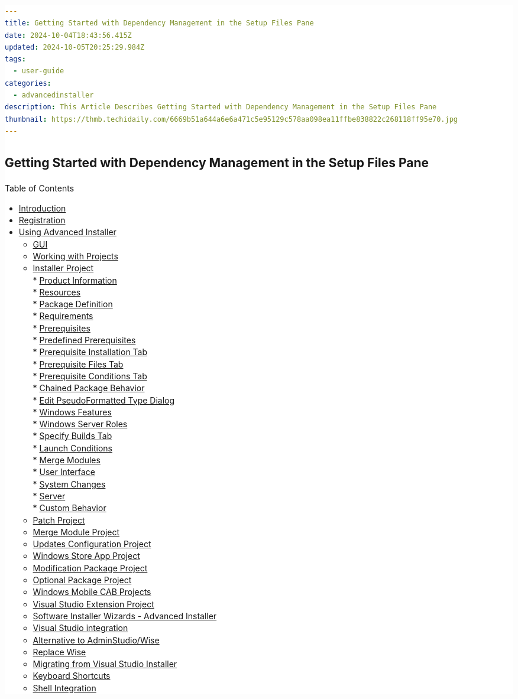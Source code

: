 ```yaml
---
title: Getting Started with Dependency Management in the Setup Files Pane
date: 2024-10-04T18:43:56.415Z
updated: 2024-10-05T20:25:29.984Z
tags:
  - user-guide
categories:
  - advancedinstaller
description: This Article Describes Getting Started with Dependency Management in the Setup Files Pane
thumbnail: https://thmb.techidaily.com/6669b51a644a6e6a471c5e95129c578aa098ea11ffbe838822c268118ff95e70.jpg
---
```


## Getting Started with Dependency Management in the Setup Files Pane

Table of Contents

* [Introduction](https://tools.techidaily.com/advancedinstaller/products/)
* [Registration](https://tools.techidaily.com/advancedinstaller/products/)
* [Using Advanced Installer](https://tools.techidaily.com/advancedinstaller/products/)  
   * [GUI](https://tools.techidaily.com/advancedinstaller/products/)  
   * [Working with Projects](https://tools.techidaily.com/advancedinstaller/products/)  
   * [Installer Project](https://tools.techidaily.com/advancedinstaller/products/)  
         * [Product Information](https://tools.techidaily.com/advancedinstaller/products/)  
         * [Resources](https://tools.techidaily.com/advancedinstaller/products/)  
         * [Package Definition](https://tools.techidaily.com/advancedinstaller/products/)  
         * [Requirements](https://tools.techidaily.com/advancedinstaller/products/)  
                  * [Prerequisites](https://tools.techidaily.com/advancedinstaller/products/)  
                              * [Predefined Prerequisites](https://tools.techidaily.com/advancedinstaller/products/)  
                              * [Prerequisite Installation Tab](https://tools.techidaily.com/advancedinstaller/products/)  
                              * [Prerequisite Files Tab](https://tools.techidaily.com/advancedinstaller/products/)  
                              * [Prerequisite Conditions Tab](https://tools.techidaily.com/advancedinstaller/products/)  
                              * [Chained Package Behavior](https://tools.techidaily.com/advancedinstaller/products/)  
                              * [Edit PseudoFormatted Type Dialog](https://tools.techidaily.com/advancedinstaller/products/)  
                              * [Windows Features](https://tools.techidaily.com/advancedinstaller/products/)  
                              * [Windows Server Roles](https://tools.techidaily.com/advancedinstaller/products/)  
                              * [Specify Builds Tab](https://tools.techidaily.com/advancedinstaller/products/)  
                  * [Launch Conditions](https://tools.techidaily.com/advancedinstaller/products/)  
                  * [Merge Modules](https://tools.techidaily.com/advancedinstaller/products/)  
         * [User Interface](https://tools.techidaily.com/advancedinstaller/products/)  
         * [System Changes](https://tools.techidaily.com/advancedinstaller/products/)  
         * [Server](https://tools.techidaily.com/advancedinstaller/products/)  
         * [Custom Behavior](https://tools.techidaily.com/advancedinstaller/products/)  
   * [Patch Project](https://tools.techidaily.com/advancedinstaller/products/)  
   * [Merge Module Project](https://tools.techidaily.com/advancedinstaller/products/)  
   * [Updates Configuration Project](https://tools.techidaily.com/advancedinstaller/products/)  
   * [Windows Store App Project](https://tools.techidaily.com/advancedinstaller/products/)  
   * [Modification Package Project](https://tools.techidaily.com/advancedinstaller/products/)  
   * [Optional Package Project](https://tools.techidaily.com/advancedinstaller/products/)  
   * [Windows Mobile CAB Projects](https://tools.techidaily.com/advancedinstaller/products/)  
   * [Visual Studio Extension Project](https://tools.techidaily.com/advancedinstaller/products/)  
   * [Software Installer Wizards - Advanced Installer](https://tools.techidaily.com/advancedinstaller/products/)  
   * [Visual Studio integration](https://tools.techidaily.com/advancedinstaller/products/)  
   * [Alternative to AdminStudio/Wise](https://tools.techidaily.com/advancedinstaller/products/)  
   * [Replace Wise](https://tools.techidaily.com/advancedinstaller/products/)  
   * [Migrating from Visual Studio Installer](https://tools.techidaily.com/advancedinstaller/products/)  
   * [Keyboard Shortcuts](https://tools.techidaily.com/advancedinstaller/products/)  
   * [Shell Integration](https://tools.techidaily.com/advancedinstaller/products/)  
